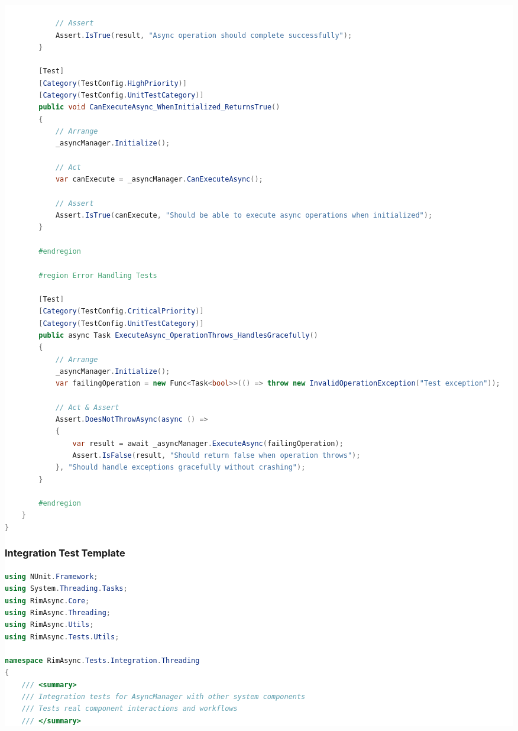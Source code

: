 ```csharp

            // Assert
            Assert.IsTrue(result, "Async operation should complete successfully");
        }

        [Test]
        [Category(TestConfig.HighPriority)]
        [Category(TestConfig.UnitTestCategory)]
        public void CanExecuteAsync_WhenInitialized_ReturnsTrue()
        {
            // Arrange
            _asyncManager.Initialize();

            // Act
            var canExecute = _asyncManager.CanExecuteAsync();

            // Assert
            Assert.IsTrue(canExecute, "Should be able to execute async operations when initialized");
        }

        #endregion

        #region Error Handling Tests

        [Test]
        [Category(TestConfig.CriticalPriority)]
        [Category(TestConfig.UnitTestCategory)]
        public async Task ExecuteAsync_OperationThrows_HandlesGracefully()
        {
            // Arrange
            _asyncManager.Initialize();
            var failingOperation = new Func<Task<bool>>(() => throw new InvalidOperationException("Test exception"));

            // Act & Assert
            Assert.DoesNotThrowAsync(async () =>
            {
                var result = await _asyncManager.ExecuteAsync(failingOperation);
                Assert.IsFalse(result, "Should return false when operation throws");
            }, "Should handle exceptions gracefully without crashing");
        }

        #endregion
    }
}
```

### Integration Test Template
```csharp
using NUnit.Framework;
using System.Threading.Tasks;
using RimAsync.Core;
using RimAsync.Threading;
using RimAsync.Utils;
using RimAsync.Tests.Utils;

namespace RimAsync.Tests.Integration.Threading
{
    /// <summary>
    /// Integration tests for AsyncManager with other system components
    /// Tests real component interactions and workflows
    /// </summary>
```